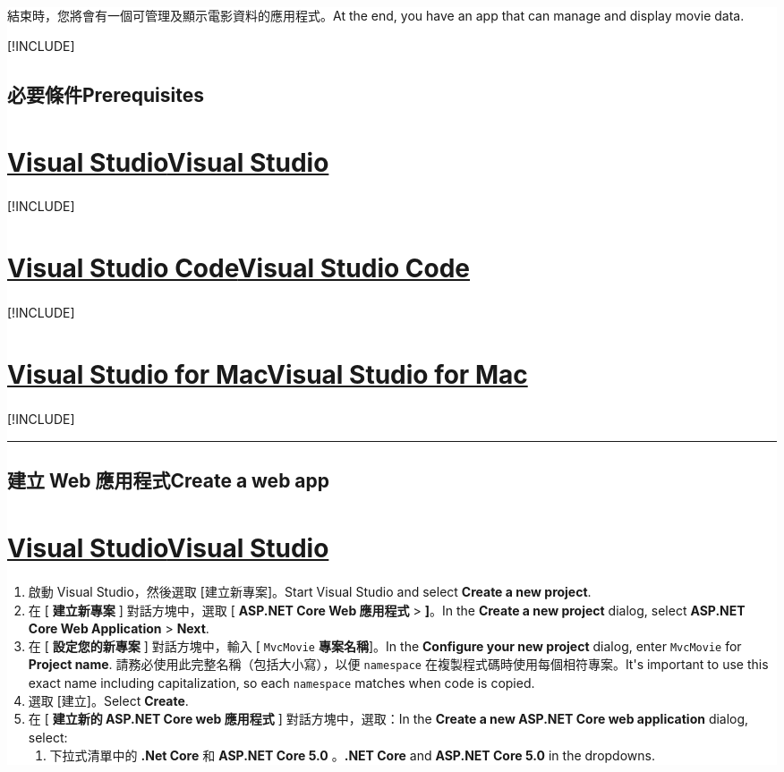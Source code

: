<span data-ttu-id="02460-112">結束時，您將會有一個可管理及顯示電影資料的應用程式。</span><span class="sxs-lookup"><span data-stu-id="02460-112">At the end, you have an app that can manage and display movie data.</span></span>

[!INCLUDE[](~/includes/mvc-intro/download.md)]

## <a name="prerequisites"></a><span data-ttu-id="02460-113">必要條件</span><span class="sxs-lookup"><span data-stu-id="02460-113">Prerequisites</span></span>

# <a name="visual-studio"></a>[<span data-ttu-id="02460-114">Visual Studio</span><span class="sxs-lookup"><span data-stu-id="02460-114">Visual Studio</span></span>](#tab/visual-studio)

[!INCLUDE[](~/includes/net-core-prereqs-vs-5.0.md)]

# <a name="visual-studio-code"></a>[<span data-ttu-id="02460-115">Visual Studio Code</span><span class="sxs-lookup"><span data-stu-id="02460-115">Visual Studio Code</span></span>](#tab/visual-studio-code)

[!INCLUDE[](~/includes/net-core-prereqs-vsc-5.0.md)]

# <a name="visual-studio-for-mac"></a>[<span data-ttu-id="02460-116">Visual Studio for Mac</span><span class="sxs-lookup"><span data-stu-id="02460-116">Visual Studio for Mac</span></span>](#tab/visual-studio-mac)

[!INCLUDE[](~/includes/net-core-prereqs-mac-5.0.md)]

---

## <a name="create-a-web-app"></a><span data-ttu-id="02460-117">建立 Web 應用程式</span><span class="sxs-lookup"><span data-stu-id="02460-117">Create a web app</span></span>

# <a name="visual-studio"></a>[<span data-ttu-id="02460-118">Visual Studio</span><span class="sxs-lookup"><span data-stu-id="02460-118">Visual Studio</span></span>](#tab/visual-studio)

1. <span data-ttu-id="02460-119">啟動 Visual Studio，然後選取 [建立新專案]。</span><span class="sxs-lookup"><span data-stu-id="02460-119">Start Visual Studio and select **Create a new project**.</span></span>
1. <span data-ttu-id="02460-120">在 [ **建立新專案** ] 對話方塊中，選取 [ **ASP.NET Core Web 應用程式** > **]**。</span><span class="sxs-lookup"><span data-stu-id="02460-120">In the **Create a new project** dialog, select **ASP.NET Core Web Application** > **Next**.</span></span>
1. <span data-ttu-id="02460-121">在 [ **設定您的新專案** ] 對話方塊中，輸入 [ `MvcMovie` **專案名稱**]。</span><span class="sxs-lookup"><span data-stu-id="02460-121">In the **Configure your new project** dialog, enter `MvcMovie` for **Project name**.</span></span> <span data-ttu-id="02460-122">請務必使用此完整名稱（包括大小寫），以便 `namespace` 在複製程式碼時使用每個相符專案。</span><span class="sxs-lookup"><span data-stu-id="02460-122">It's important to use this exact name including capitalization, so each `namespace` matches when code is copied.</span></span>
1. <span data-ttu-id="02460-123">選取 [建立]。</span><span class="sxs-lookup"><span data-stu-id="02460-123">Select **Create**.</span></span>
1. <span data-ttu-id="02460-124">在 [ **建立新的 ASP.NET Core web 應用程式** ] 對話方塊中，選取：</span><span class="sxs-lookup"><span data-stu-id="02460-124">In the **Create a new ASP.NET Core web application** dialog, select:</span></span>
    1. <span data-ttu-id="02460-125">下拉式清單中的 **.Net Core** 和 **ASP.NET Core 5.0** 。</span><span class="sxs-lookup"><span data-stu-id="02460-125">**.NET Core** and **ASP.NET Core 5.0** in the dropdowns.</span></span>